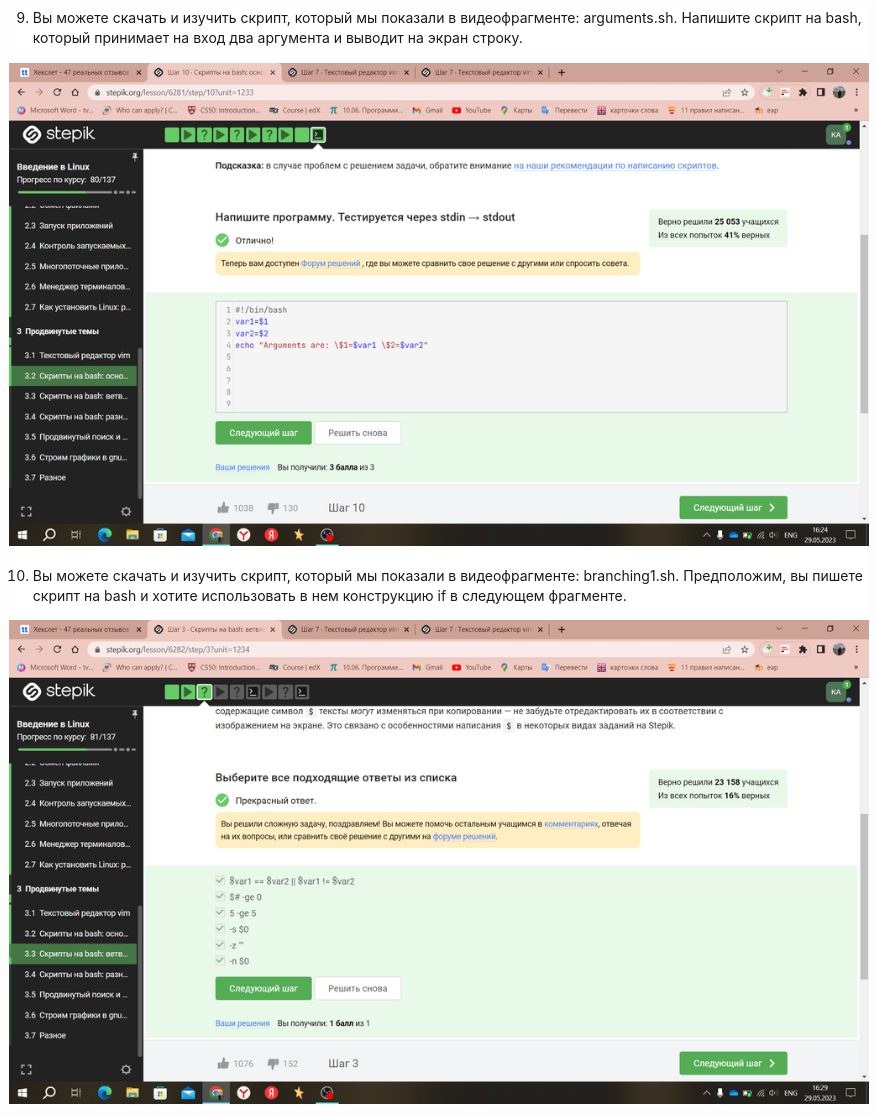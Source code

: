 9. Вы можете скачать и изучить скрипт, который мы показали в видеофрагменте: arguments.sh. Напишите скрипт на bash, который принимает на вход два аргумента и выводит на экран строку.

![](image/59.png)

10. Вы можете скачать и изучить скрипт, который мы показали в видеофрагменте: branching1.sh. Предположим, вы пишете скрипт на bash и хотите использовать в нем конструкцию if в следующем фрагменте. 

![](image/60.png)
